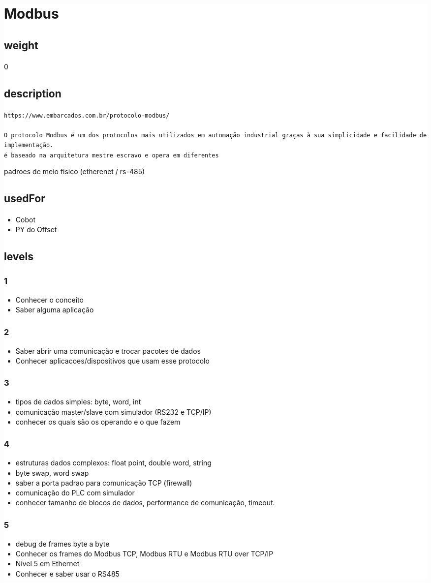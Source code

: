 # Modbus

## weight

0

## description

    https://www.embarcados.com.br/protocolo-modbus/

    O protocolo Modbus é um dos protocolos mais utilizados em automação industrial graças à sua simplicidade e facilidade de implementação.
    é baseado na arquitetura mestre escravo e opera em diferentes
padroes de meio fisico (etherenet / rs-485)

## usedFor

- Cobot
- PY do Offset

## levels

### 1

- Conhecer o conceito
- Saber alguma aplicação	

### 2

- Saber abrir uma comunicação e trocar pacotes de dados
- Conhecer aplicacoes/dispositivos que usam esse protocolo

### 3	

- tipos de dados simples: byte, word, int
- comunicação master/slave com simulador (RS232 e TCP/IP)
- conhecer os quais são os operando e o que fazem

### 4

- estruturas dados complexos: float point, double word, string
- byte swap, word swap
- saber a porta padrao para comunicação TCP (firewall)
- comunicação do PLC com simulador
- conhecer tamanho de blocos de dados, performance de comunicação, timeout.	

### 5

- debug de frames byte a byte
- Conhecer os frames do Modbus TCP, Modbus RTU e Modbus RTU over TCP/IP
- Nível 5 em Ethernet
- Conhecer e saber usar o RS485
